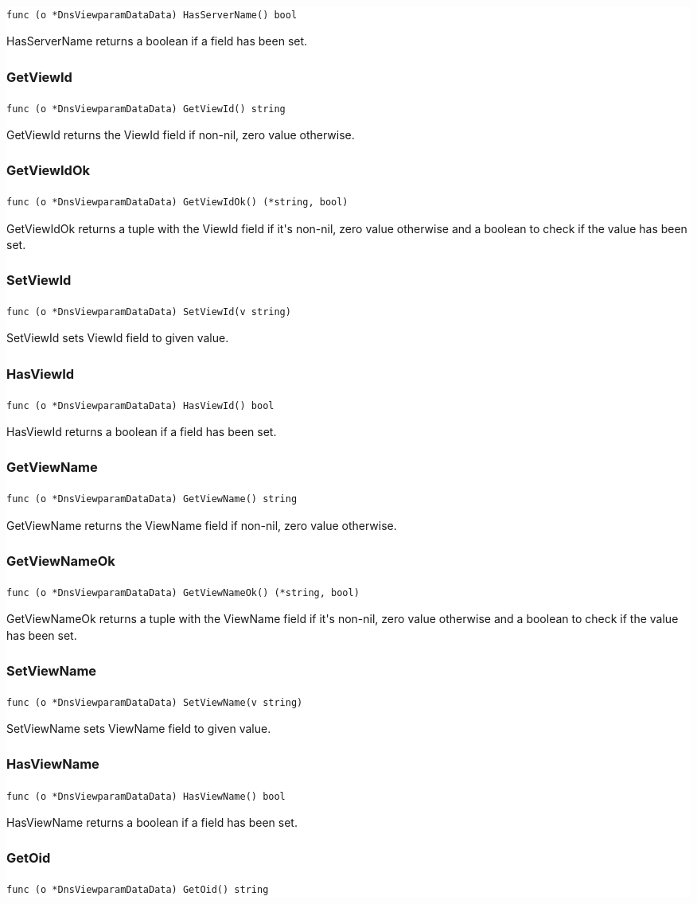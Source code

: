 `func (o *DnsViewparamDataData) HasServerName() bool`

HasServerName returns a boolean if a field has been set.

### GetViewId

`func (o *DnsViewparamDataData) GetViewId() string`

GetViewId returns the ViewId field if non-nil, zero value otherwise.

### GetViewIdOk

`func (o *DnsViewparamDataData) GetViewIdOk() (*string, bool)`

GetViewIdOk returns a tuple with the ViewId field if it's non-nil, zero value otherwise
and a boolean to check if the value has been set.

### SetViewId

`func (o *DnsViewparamDataData) SetViewId(v string)`

SetViewId sets ViewId field to given value.

### HasViewId

`func (o *DnsViewparamDataData) HasViewId() bool`

HasViewId returns a boolean if a field has been set.

### GetViewName

`func (o *DnsViewparamDataData) GetViewName() string`

GetViewName returns the ViewName field if non-nil, zero value otherwise.

### GetViewNameOk

`func (o *DnsViewparamDataData) GetViewNameOk() (*string, bool)`

GetViewNameOk returns a tuple with the ViewName field if it's non-nil, zero value otherwise
and a boolean to check if the value has been set.

### SetViewName

`func (o *DnsViewparamDataData) SetViewName(v string)`

SetViewName sets ViewName field to given value.

### HasViewName

`func (o *DnsViewparamDataData) HasViewName() bool`

HasViewName returns a boolean if a field has been set.

### GetOid

`func (o *DnsViewparamDataData) GetOid() string`
